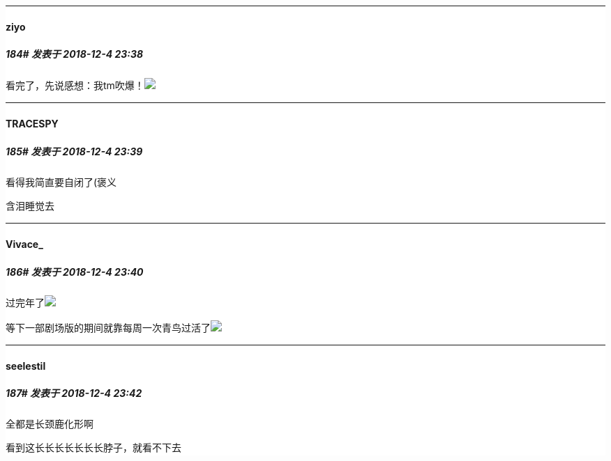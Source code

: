 


-----

####  ziyo  
##### 184#       发表于 2018-12-4 23:38




看完了，先说感想：我tm吹爆！<img src="https://static.saraba1st.com/image/smiley/face2017/135.png" referrerpolicy="no-referrer">







-----

####  TRACESPY  
##### 185#       发表于 2018-12-4 23:39




看得我简直要自闭了(褒义

含泪睡觉去







-----

####  Vivace_  
##### 186#       发表于 2018-12-4 23:40




过完年了<img src="https://static.saraba1st.com/image/smiley/face2017/139.png" referrerpolicy="no-referrer">

等下一部剧场版的期间就靠每周一次青鸟过活了<img src="https://static.saraba1st.com/image/smiley/face2017/139.png" referrerpolicy="no-referrer">







-----

####  seelestil  
##### 187#       发表于 2018-12-4 23:42




全都是长颈鹿化形啊

看到这长长长长长长长脖子，就看不下去

